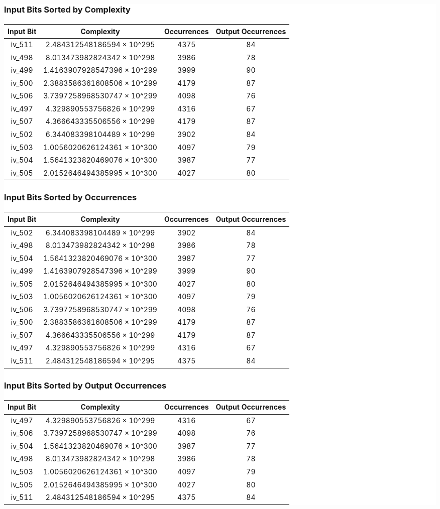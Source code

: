 ### Input Bits Sorted by Complexity

| Input Bit | Complexity | Occurrences | Output Occurrences |
|:---------:|:----------:|:-----------:|:------------------:|
| iv_511 | 2.484312548186594 × 10^295 | 4375 | 84 |
| iv_498 | 8.013473982824342 × 10^298 | 3986 | 78 |
| iv_499 | 1.4163907928547396 × 10^299 | 3999 | 90 |
| iv_500 | 2.3883586361608506 × 10^299 | 4179 | 87 |
| iv_506 | 3.7397258968530747 × 10^299 | 4098 | 76 |
| iv_497 | 4.329890553756826 × 10^299 | 4316 | 67 |
| iv_507 | 4.366643335506556 × 10^299 | 4179 | 87 |
| iv_502 | 6.344083398104489 × 10^299 | 3902 | 84 |
| iv_503 | 1.0056020626124361 × 10^300 | 4097 | 79 |
| iv_504 | 1.5641323820469076 × 10^300 | 3987 | 77 |
| iv_505 | 2.0152646494385995 × 10^300 | 4027 | 80 |

### Input Bits Sorted by Occurrences

| Input Bit | Complexity | Occurrences | Output Occurrences |
|:---------:|:----------:|:-----------:|:------------------:|
| iv_502 | 6.344083398104489 × 10^299 | 3902 | 84 |
| iv_498 | 8.013473982824342 × 10^298 | 3986 | 78 |
| iv_504 | 1.5641323820469076 × 10^300 | 3987 | 77 |
| iv_499 | 1.4163907928547396 × 10^299 | 3999 | 90 |
| iv_505 | 2.0152646494385995 × 10^300 | 4027 | 80 |
| iv_503 | 1.0056020626124361 × 10^300 | 4097 | 79 |
| iv_506 | 3.7397258968530747 × 10^299 | 4098 | 76 |
| iv_500 | 2.3883586361608506 × 10^299 | 4179 | 87 |
| iv_507 | 4.366643335506556 × 10^299 | 4179 | 87 |
| iv_497 | 4.329890553756826 × 10^299 | 4316 | 67 |
| iv_511 | 2.484312548186594 × 10^295 | 4375 | 84 |

### Input Bits Sorted by Output Occurrences

| Input Bit | Complexity | Occurrences | Output Occurrences |
|:---------:|:----------:|:-----------:|:------------------:|
| iv_497 | 4.329890553756826 × 10^299 | 4316 | 67 |
| iv_506 | 3.7397258968530747 × 10^299 | 4098 | 76 |
| iv_504 | 1.5641323820469076 × 10^300 | 3987 | 77 |
| iv_498 | 8.013473982824342 × 10^298 | 3986 | 78 |
| iv_503 | 1.0056020626124361 × 10^300 | 4097 | 79 |
| iv_505 | 2.0152646494385995 × 10^300 | 4027 | 80 |
| iv_511 | 2.484312548186594 × 10^295 | 4375 | 84 |
